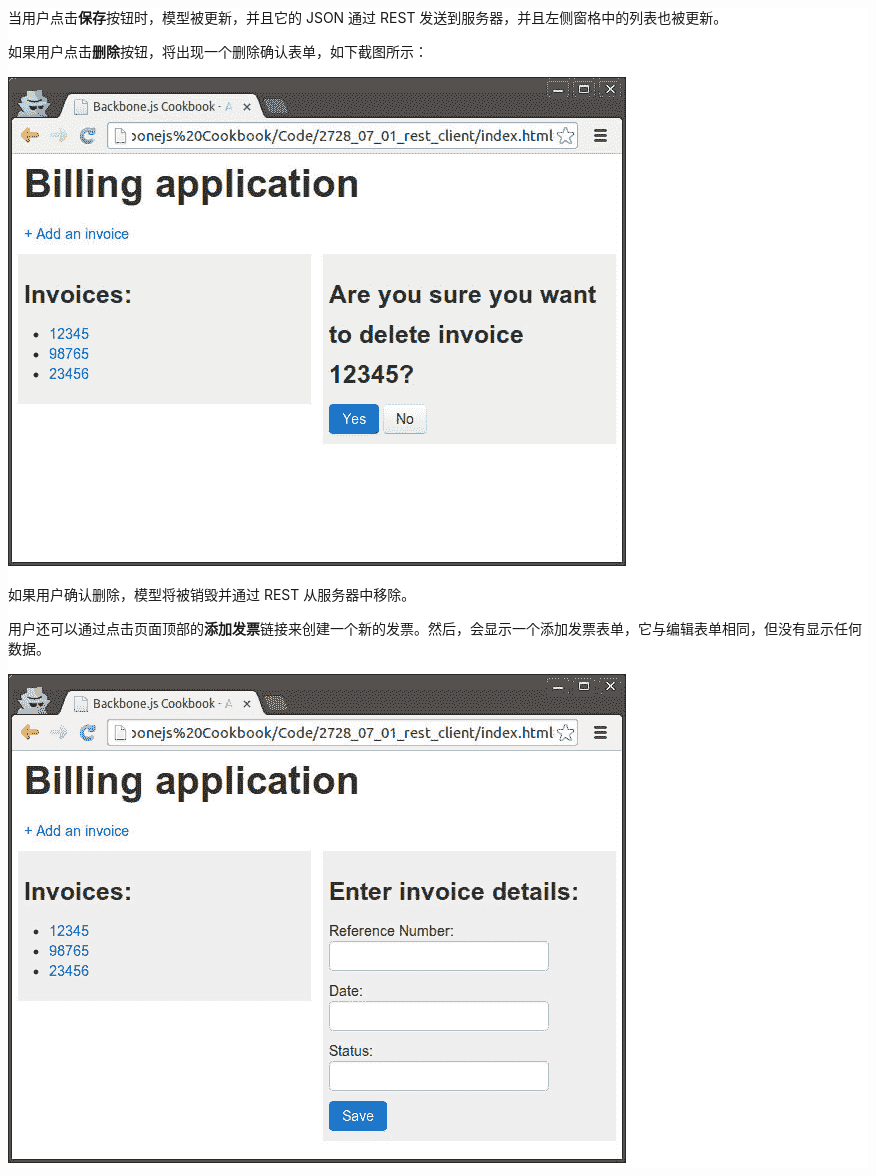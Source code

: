 当用户点击**保存**按钮时，模型被更新，并且它的 JSON 通过 REST 发送到服务器，并且左侧窗格中的列表也被更新。

如果用户点击**删除**按钮，将出现一个删除确认表单，如下截图所示：

![使用 Backbone 构建 RESTful 前端](img/2728_07_10.jpg)

如果用户确认删除，模型将被销毁并通过 REST 从服务器中移除。

用户还可以通过点击页面顶部的**添加发票**链接来创建一个新的发票。然后，会显示一个添加发票表单，它与编辑表单相同，但没有显示任何数据。

![使用 Backbone 构建 RESTful 前端](img/2728_07_11.jpg)
